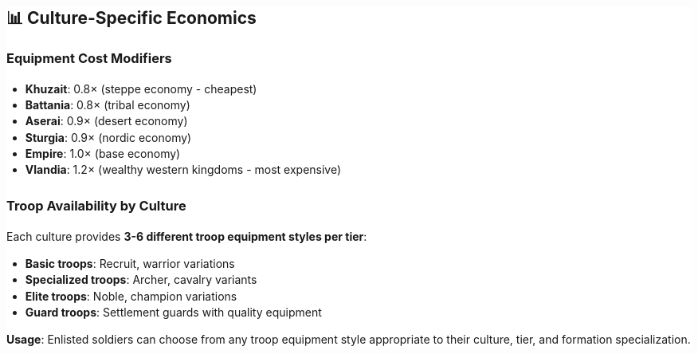 ## 📊 **Culture-Specific Economics**

### Equipment Cost Modifiers
- **Khuzait**: 0.8× (steppe economy - cheapest)
- **Battania**: 0.8× (tribal economy)
- **Aserai**: 0.9× (desert economy)
- **Sturgia**: 0.9× (nordic economy)
- **Empire**: 1.0× (base economy)
- **Vlandia**: 1.2× (wealthy western kingdoms - most expensive)

### Troop Availability by Culture
Each culture provides **3-6 different troop equipment styles per tier**:
- **Basic troops**: Recruit, warrior variations
- **Specialized troops**: Archer, cavalry variants
- **Elite troops**: Noble, champion variations
- **Guard troops**: Settlement guards with quality equipment

**Usage**: Enlisted soldiers can choose from any troop equipment style appropriate to their culture, tier, and formation specialization.
